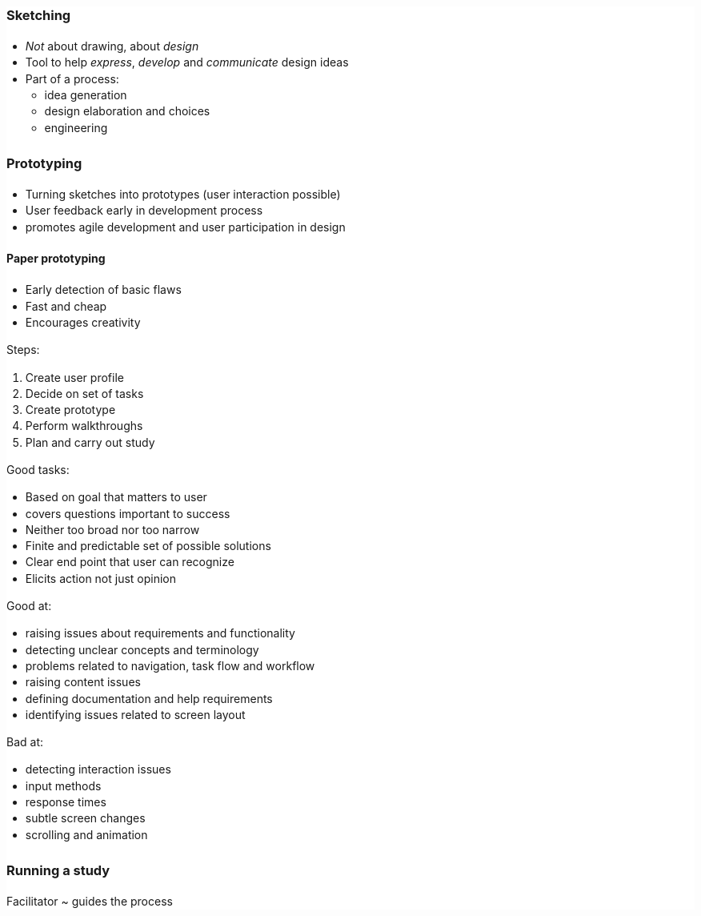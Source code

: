 ### Sketching
- *Not* about drawing, about *design*
- Tool to help *express*, *develop* and *communicate* design ideas
- Part of a process:
    - idea generation
    - design elaboration and choices
    - engineering

### Prototyping
- Turning sketches into prototypes (user interaction possible)
- User feedback early in development process
- promotes agile development and user participation in design

#### Paper prototyping
- Early detection of basic flaws
- Fast and cheap
- Encourages creativity

Steps:
1. Create user profile
2. Decide on set of tasks
3. Create prototype
4. Perform walkthroughs
5. Plan and carry out study

Good tasks:
- Based on goal that matters to user
- covers questions important to success
- Neither too broad nor too narrow
- Finite and predictable set of possible solutions
- Clear end point that user can recognize
- Elicits action not just opinion

Good at:
- raising issues about requirements and functionality
- detecting unclear concepts and terminology
- problems related to navigation, task flow and workflow
- raising content issues
- defining documentation and help requirements
- identifying issues related to screen layout

Bad at:
- detecting interaction issues
- input methods
- response times
- subtle screen changes
- scrolling and animation

### Running a study
Facilitator
~ guides the process
